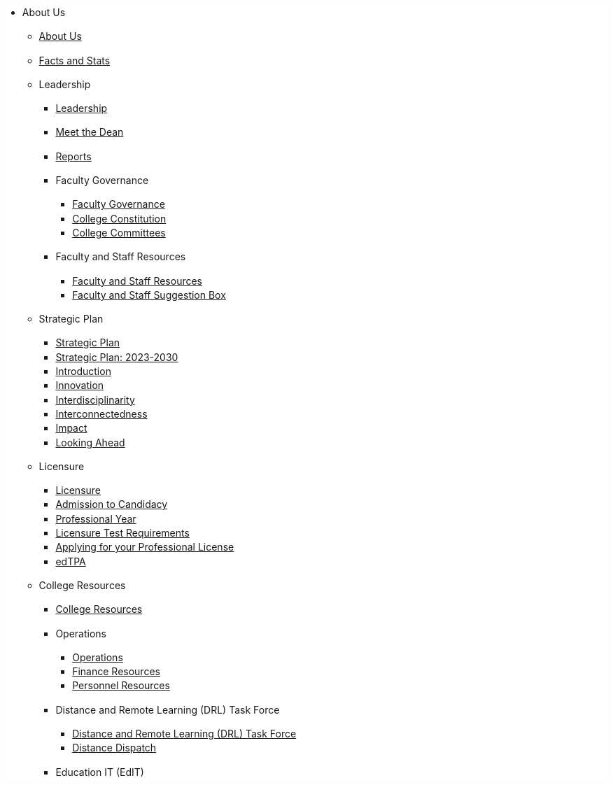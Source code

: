 

- About Us
  
  - [About Us](https://ced.ncsu.edu/about-us/)
  - [Facts and Stats](https://ced.ncsu.edu/facts/)
  - Leadership
    
    - [Leadership](https://ced.ncsu.edu/leadership/)
    - [Meet the Dean](/meet-dean/)
    - [Reports](https://ced.ncsu.edu/leadership/deans-office/reports/)
    - Faculty Governance
      
      - [Faculty Governance](https://ced.ncsu.edu/leadership/faculty-governance/)
      - [College Constitution](https://ced.ncsu.edu/leadership/faculty-governance/college-constitution/)
      - [College Committees](https://ced.ncsu.edu/intranet/college-committees/#new_tab)
    - Faculty and Staff Resources
      
      - [Faculty and Staff Resources](https://ced.ncsu.edu/intranet/#new_tab)
      - [Faculty and Staff Suggestion Box](https://ced.ncsu.edu/leadership/faculty-and-staff-resources/faculty-and-staff-suggestion-box/)
  - Strategic Plan
    
    - [Strategic Plan](https://ced.ncsu.edu/strategic-plan/)
    - [Strategic Plan: 2023-2030](https://ced.ncsu.edu/strategic-plan/)
    - [Introduction](https://ced.ncsu.edu/strategic-plan/introduction/)
    - [Innovation](https://ced.ncsu.edu/strategic-plan/innovation/)
    - [Interdisciplinarity](https://ced.ncsu.edu/strategic-plan/interdisciplinarity/)
    - [Interconnectedness](https://ced.ncsu.edu/strategic-plan/interconnectedness/)
    - [Impact](https://ced.ncsu.edu/strategic-plan-2023-2030/impact/)
    - [Looking Ahead](https://ced.ncsu.edu/strategic-plan/looking-ahead/)
  - Licensure
    
    - [Licensure](https://ced.ncsu.edu/professional-education/licensure/)
    - [Admission to Candidacy](https://ced.ncsu.edu/professional-education/licensure/admission-to-candidacy/)
    - [Professional Year](https://ced.ncsu.edu/professional-education/licensure/professional-year/)
    - [Licensure Test Requirements](https://ced.ncsu.edu/professional-education/licensure/licensure-test-requirements/)
    - [Applying for your Professional License](https://ced.ncsu.edu/professional-education/licensure/applying-for-a-license/)
    - [edTPA](https://ced.ncsu.edu/professional-education/licensure/edtpa/)
  - College Resources
    
    - [College Resources](https://ced.ncsu.edu/college-resources/)
    - Operations
      
      - [Operations](https://ced.ncsu.edu/leadership/business-management-compliance-services/)
      - [Finance Resources](https://ced.ncsu.edu/updated/intranet/financial/)
      - [Personnel Resources](https://ced.ncsu.edu/leadership/business-management-compliance-services/personnel-resources/)
    - Distance and Remote Learning (DRL) Task Force
      
      - [Distance and Remote Learning (DRL) Task Force](https://ced.ncsu.edu/college-resources/distance-and-remote-learning/)
      - [Distance Dispatch](https://ced.ncsu.edu/college-resources/distance-and-remote-learning/distance-dispatch/)
    - Education IT (EdIT)
      